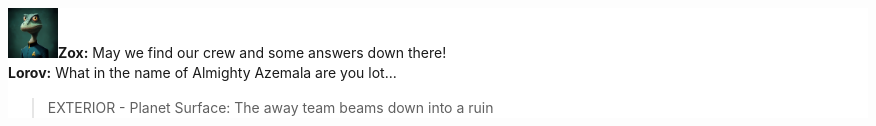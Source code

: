 <img src="../images/auto/Zox.png" alt="Zox" width="50" height="50">**Zox:** May we find our crew and some answers down there!<br />
**Lorov:** What in the name of Almighty Azemala are you lot...<br />
>EXTERIOR - Planet Surface: The away team beams down into a ruin <br />
